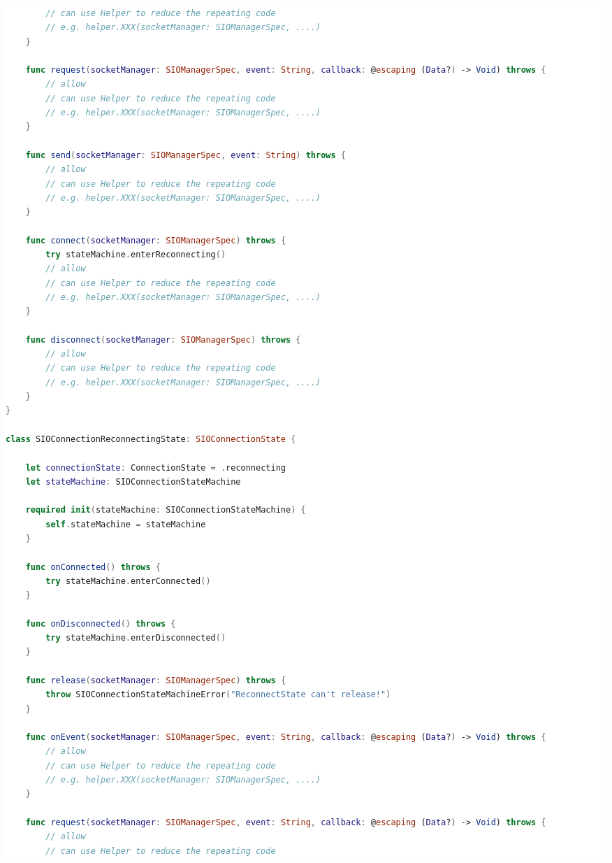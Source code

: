 ```swift
        // can use Helper to reduce the repeating code
        // e.g. helper.XXX(socketManager: SIOManagerSpec, ....)
    }
    
    func request(socketManager: SIOManagerSpec, event: String, callback: @escaping (Data?) -> Void) throws {
        // allow
        // can use Helper to reduce the repeating code
        // e.g. helper.XXX(socketManager: SIOManagerSpec, ....)
    }
    
    func send(socketManager: SIOManagerSpec, event: String) throws {
        // allow
        // can use Helper to reduce the repeating code
        // e.g. helper.XXX(socketManager: SIOManagerSpec, ....)
    }
    
    func connect(socketManager: SIOManagerSpec) throws {
        try stateMachine.enterReconnecting()
        // allow
        // can use Helper to reduce the repeating code
        // e.g. helper.XXX(socketManager: SIOManagerSpec, ....)
    }
    
    func disconnect(socketManager: SIOManagerSpec) throws {
        // allow
        // can use Helper to reduce the repeating code
        // e.g. helper.XXX(socketManager: SIOManagerSpec, ....)
    }
}

class SIOConnectionReconnectingState: SIOConnectionState {
    
    let connectionState: ConnectionState = .reconnecting
    let stateMachine: SIOConnectionStateMachine
    
    required init(stateMachine: SIOConnectionStateMachine) {
        self.stateMachine = stateMachine
    }

    func onConnected() throws {
        try stateMachine.enterConnected()
    }
    
    func onDisconnected() throws {
        try stateMachine.enterDisconnected()
    }
    
    func release(socketManager: SIOManagerSpec) throws {
        throw SIOConnectionStateMachineError("ReconnectState can't release!")
    }
    
    func onEvent(socketManager: SIOManagerSpec, event: String, callback: @escaping (Data?) -> Void) throws {
        // allow
        // can use Helper to reduce the repeating code
        // e.g. helper.XXX(socketManager: SIOManagerSpec, ....)
    }
    
    func request(socketManager: SIOManagerSpec, event: String, callback: @escaping (Data?) -> Void) throws {
        // allow
        // can use Helper to reduce the repeating code
```